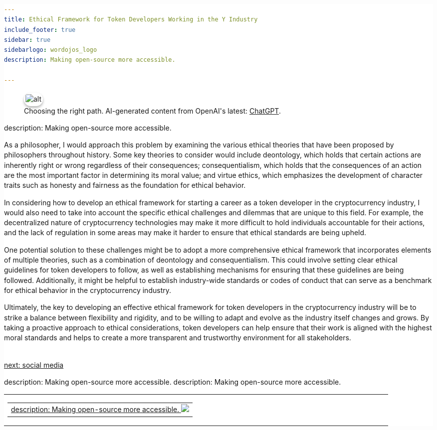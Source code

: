 ```yaml
---
title: Ethical Framework for Token Developers Working in the Y Industry
include_footer: true
sidebar: true
sidebarlogo: wordojos_logo
description: Making open-source more accessible.

---
```

<figure>
    <img src='/uploads/ethical-framework.jpg' style="width: 90%;height: 90%;padding: 3px; box-shadow: 0 3px 5px rgba(0,0,0,.3);border-radius: 25px;overflow: hidden;border: none;" align="middle"; alt='alt'; alt='namaste hands';/>
    <figcaption>Choosing the right path.  AI-generated content from OpenAI's latest: <a href="https://openai.com/blog/chatgpt/" >ChatGPT</a>.</figcaption>
</figure>
description: Making open-source more accessible.
<p>
As a philosopher, I would approach this problem by examining the various ethical theories that have been proposed by philosophers throughout history. Some key theories to consider would include deontology, which holds that certain actions are inherently right or wrong regardless of their consequences; consequentialism, which holds that the consequences of an action are the most important factor in determining its moral value; and virtue ethics, which emphasizes the development of character traits such as honesty and fairness as the foundation for ethical behavior.

In considering how to develop an ethical framework for starting a career as a token developer in the cryptocurrency industry, I would also need to take into account the specific ethical challenges and dilemmas that are unique to this field. For example, the decentralized nature of cryptocurrency technologies may make it more difficult to hold individuals accountable for their actions, and the lack of regulation in some areas may make it harder to ensure that ethical standards are being upheld.

One potential solution to these challenges might be to adopt a more comprehensive ethical framework that incorporates elements of multiple theories, such as a combination of deontology and consequentialism. This could involve setting clear ethical guidelines for token developers to follow, as well as establishing mechanisms for ensuring that these guidelines are being followed. Additionally, it might be helpful to establish industry-wide standards or codes of conduct that can serve as a benchmark for ethical behavior in the cryptocurrency industry.

Ultimately, the key to developing an effective ethical framework for token developers in the cryptocurrency industry will be to strike a balance between flexibility and rigidity, and to be willing to adapt and evolve as the industry itself changes and grows. By taking a proactive approach to ethical considerations, token developers can help ensure that their work is aligned with the highest moral standards and helps to create a more transparent and trustworthy environment for all stakeholders.

<br>
<a href="https://workdojos.com/tokenomic/social">next: social media</a>
</p>
<table border="0" cellpadding="0" cellspacing="0" width="600" id="templateColumns">
    <tr>
description: Making open-source more accessible.
        <td align="center" valign="top" width="50%" class="templateColumnContainer">
            <table border="0" cellpadding="10" cellspacing="0" height="100%" width="100px">
                <tr>
                    <td class="leftColumnContent">
                      <a href="https://tokenomic.workdojos.com">
description: Making open-source more accessible.
                        <img src="/uploads/dash.png" class="columnImage" />
                    </td>
                </tr>
            </table>
        </td>
description: Making open-source more accessible.
        <td align="center" valign="top" width="50%" class="templateColumnContainer">
            <table border="0" cellpadding="10" cellspacing="0" height="100%" width="100px">
                <tr>